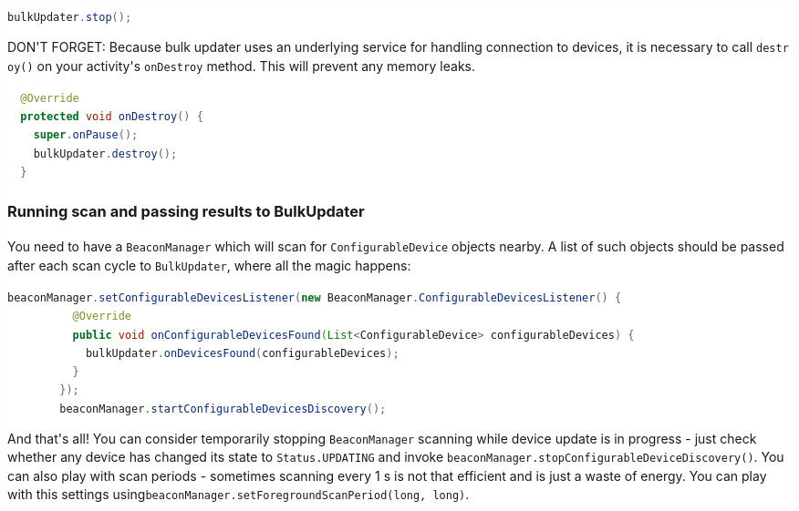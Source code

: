 ```Java
bulkUpdater.stop();
```
DON'T FORGET: Because bulk updater uses an underlying service for handling connection to devices, it is necessary to call `destroy()` on your activity's `onDestroy` method. This will prevent any memory leaks.

```Java
  @Override
  protected void onDestroy() {
    super.onPause();
    bulkUpdater.destroy();
  }
```

### Running scan and passing results to BulkUpdater
You need to have a `BeaconManager` which will scan for `ConfigurableDevice` objects nearby. A list of such objects should be passed after each scan cycle to `BulkUpdater`, where all the magic happens:

```Java
beaconManager.setConfigurableDevicesListener(new BeaconManager.ConfigurableDevicesListener() {
          @Override
          public void onConfigurableDevicesFound(List<ConfigurableDevice> configurableDevices) {
            bulkUpdater.onDevicesFound(configurableDevices);
          }
        });
        beaconManager.startConfigurableDevicesDiscovery();
```

And that's all! You can consider temporarily stopping `BeaconManager` scanning while device update is in progress - just check whether any device has changed its state to `Status.UPDATING` and invoke `beaconManager.stopConfigurableDeviceDiscovery()`.
You can also play with scan periods - sometimes scanning every 1 s is not that efficient and is just a waste of energy. You can play with this settings using`beaconManager.setForegroundScanPeriod(long, long)`.

